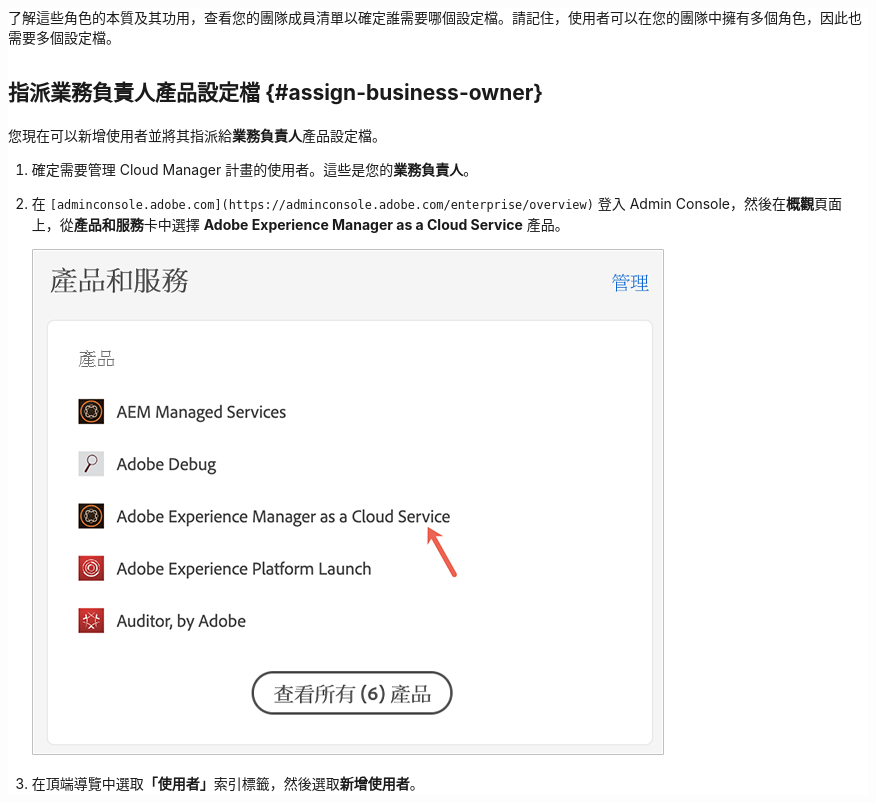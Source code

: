 了解這些角色的本質及其功用，查看您的團隊成員清單以確定誰需要哪個設定檔。請記住，使用者可以在您的團隊中擁有多個角色，因此也需要多個設定檔。

## 指派業務負責人產品設定檔 {#assign-business-owner}

您現在可以新增使用者並將其指派給&#x200B;**業務負責人**&#x200B;產品設定檔。

1. 確定需要管理 Cloud Manager 計畫的使用者。這些是您的&#x200B;**業務負責人**。

1. 在 `[adminconsole.adobe.com](https://adminconsole.adobe.com/enterprise/overview)` 登入 Admin Console，然後在&#x200B;**概觀**&#x200B;頁面上，從&#x200B;**產品和服務**&#x200B;卡中選擇 **Adobe Experience Manager as a Cloud Service** 產品。

   ![產品和服務](/help/journey-onboarding/assets/assign-team1.png)

1. 在頂端導覽中選取&#x200B;**「使用者」**&#x200B;索引標籤，然後選取&#x200B;**新增使用者**。
